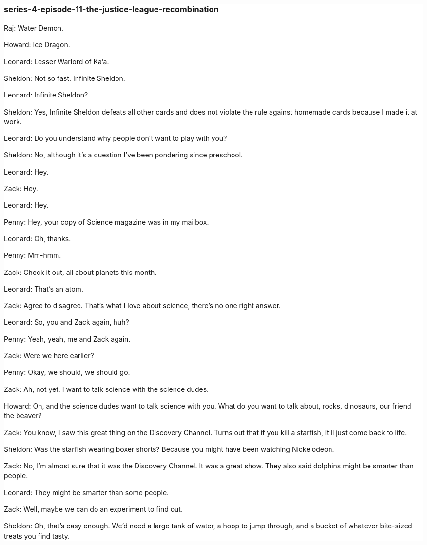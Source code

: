 ### series-4-episode-11-the-justice-league-recombination
Raj: Water Demon.

Howard: Ice Dragon.

Leonard: Lesser Warlord of Ka’a.

Sheldon: Not so fast. Infinite Sheldon.

Leonard: Infinite Sheldon?

Sheldon: Yes, Infinite Sheldon defeats all other cards and does not violate the rule against homemade cards because I made it at work.

Leonard: Do you understand why people don’t want to play with you?

Sheldon: No, although it’s a question I’ve been pondering since preschool.

Leonard: Hey.

Zack: Hey.

Leonard: Hey.

Penny: Hey, your copy of Science magazine was in my mailbox.

Leonard: Oh, thanks.

Penny: Mm-hmm.

Zack: Check it out, all about planets this month.

Leonard: That’s an atom.

Zack: Agree to disagree. That’s what I love about science, there’s no one right answer.

Leonard: So, you and Zack again, huh?

Penny: Yeah, yeah, me and Zack again.

Zack: Were we here earlier?

Penny: Okay, we should, we should go.

Zack: Ah, not yet. I want to talk science with the science dudes.

Howard: Oh, and the science dudes want to talk science with you. What do you want to talk about, rocks, dinosaurs, our friend the beaver?

Zack: You know, I saw this great thing on the Discovery Channel. Turns out that if you kill a starfish, it’ll just come back to life.

Sheldon: Was the starfish wearing boxer shorts? Because you might have been watching Nickelodeon.

Zack: No, I’m almost sure that it was the Discovery Channel. It was a great show. They also said dolphins might be smarter than people.

Leonard: They might be smarter than some people.

Zack: Well, maybe we can do an experiment to find out.

Sheldon: Oh, that’s easy enough. We’d need a large tank of water, a hoop to jump through, and a bucket of whatever bite-sized treats you find tasty.
